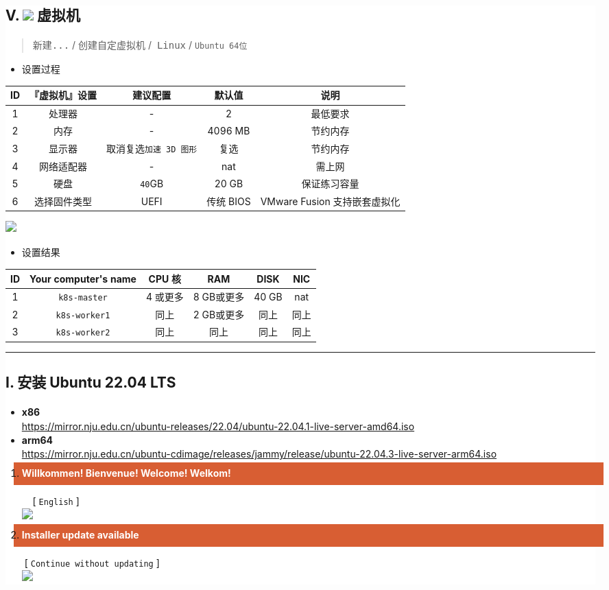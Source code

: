 ## V. <img width='144' src="https://www.vmware.com/content/dam/digitalmarketing/vmware/en/images/company/vmware-logo-grey.svg"> 虚拟机  

> <kbd>新建...</kbd> / <kbd>创建自定虚拟机</kbd> /
> ​		<kbd>Linux</kbd> / `Ubuntu 64位`

- 设置过程

|  ID  |   『虚拟机』设置   |        建议配置        | 默认值  |     说明     |
| :--: | :--------: | :--------------------: | :-----: | :----------: |
|  1   |   处理器   |           -            |    2    |   最低要求   |
|  2   |    内存    |           -            | 4096 MB |   节约内存   |
|  3   |   显示器   | 取消复选`加速 3D 图形` |  复选   |   节约内存   |
|  4   | 网络适配器 |           -            |   nat   |    需上网    |
|  5   |    硬盘    |         `40`GB         |  20 GB  | 保证练习容量 |
|  6   |    选择固件类型  |         UEFI         |  传统 BIOS  | VMware Fusion 支持嵌套虚拟化 |

<img src="http://k8s.ruitong.cn:8080/K8s/Images/efi.png">

- 设置结果

|  ID  | Your computer's name |    CPU 核    |      RAM       |   DISK    |   NIC   |
| :--: | :------------------: | :----------: | :------------: | :-------: | :-----: |
|  1   |     `k8s-master`     | 4 或更多 | 8 GB或更多 | 40 GB | nat |
|  2   |    `k8s-worker1`    |     同上     | 2 GB或更多 |   同上    |  同上   |
|  3   |    `k8s-worker2`    |     同上     |      同上      |   同上    |  同上   |
<hr>

## I. 安装 Ubuntu 22.04 LTS
- **x86**  
https://mirror.nju.edu.cn/ubuntu-releases/22.04/ubuntu-22.04.1-live-server-amd64.iso
- **arm64**  
https://mirror.nju.edu.cn/ubuntu-cdimage/releases/jammy/release/ubuntu-22.04.3-live-server-arm64.iso

1. <div style="background: #D85E33; padding: 6px 12px; font-weight: bold; display: block; color: #fff; margin: -12px; margin-bottom: -12px; margin-bottom: 12px;" >Willkommen! Bienvenue! Welcome! Welkom!</div>
   
    &nbsp;&nbsp;&nbsp;&nbsp;[ `English` ]  
    ![](http://k8s.ruitong.cn:8080/K8s/Images/ubuntu-welcome.png)
    
2. <div style="background: #D85E33; padding: 6px 12px; font-weight: bold; display: block; color: #fff; margin: -12px; margin-bottom: -12px; margin-bottom: 12px;" >Installer update available</div>

   &nbsp;[ `Continue without updating` ]  
   ![](http://k8s.ruitong.cn:8080/K8s/Images/ubuntu-update.png)
